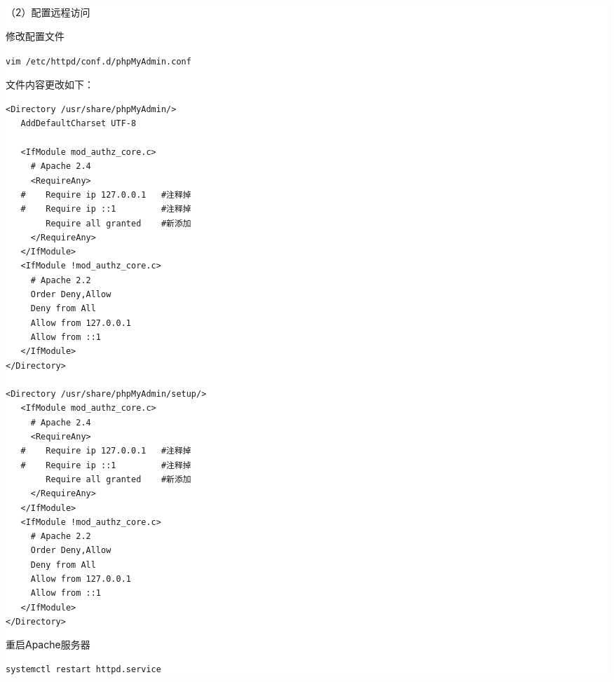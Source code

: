 （2）配置远程访问

修改配置文件

```ssh
vim /etc/httpd/conf.d/phpMyAdmin.conf
```

文件内容更改如下：

```vim
<Directory /usr/share/phpMyAdmin/>
   AddDefaultCharset UTF-8

   <IfModule mod_authz_core.c>
     # Apache 2.4
     <RequireAny>
   #    Require ip 127.0.0.1   #注释掉
   #    Require ip ::1         #注释掉
        Require all granted    #新添加
     </RequireAny>
   </IfModule>
   <IfModule !mod_authz_core.c>
     # Apache 2.2
     Order Deny,Allow
     Deny from All
     Allow from 127.0.0.1
     Allow from ::1
   </IfModule>
</Directory>

<Directory /usr/share/phpMyAdmin/setup/>
   <IfModule mod_authz_core.c>
     # Apache 2.4
     <RequireAny>
   #    Require ip 127.0.0.1   #注释掉
   #    Require ip ::1         #注释掉
        Require all granted    #新添加
     </RequireAny>
   </IfModule>
   <IfModule !mod_authz_core.c>
     # Apache 2.2
     Order Deny,Allow
     Deny from All
     Allow from 127.0.0.1
     Allow from ::1
   </IfModule>
</Directory>
```

重启Apache服务器

```ssh
systemctl restart httpd.service
```
